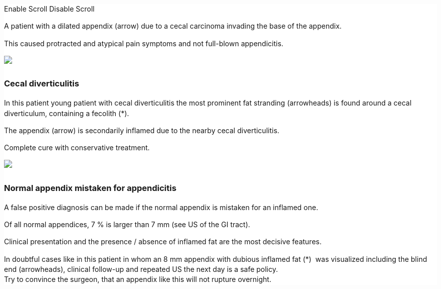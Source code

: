 Enable Scroll
Disable Scroll















A patient with a dilated appendix (arrow) due to a cecal carcinoma invading the base of the appendix. 

This caused protracted and atypical pain symptoms and not full-blown appendicitis.








![](/assets/22-m.jpg)




### Cecal diverticulitis


In this patient young patient with cecal diverticulitis the most prominent fat stranding (arrowheads) is found around a cecal diverticulum, containing a fecolith (\*). 

The appendix (arrow) is secondarily inflamed due to the nearby cecal diverticulitis. 

Complete cure with conservative treatment.   









![](/assets/19-f.jpg)




### Normal appendix mistaken for appendicitis


A false positive diagnosis can be made if the normal appendix is mistaken for an inflamed one. 

Of all normal appendices, 7 % is larger than 7 mm (see US of the GI tract).  

Clinical presentation and the presence / absence of inflamed fat are the most decisive features. 

In doubtful cases like in this patient in whom an 8 mm appendix with dubious inflamed fat (\*)  was visualized including the blind end (arrowheads), clinical follow-up and repeated US the next day is a safe policy.   
Try to convince the surgeon, that an appendix like this will not rupture overnight. 
